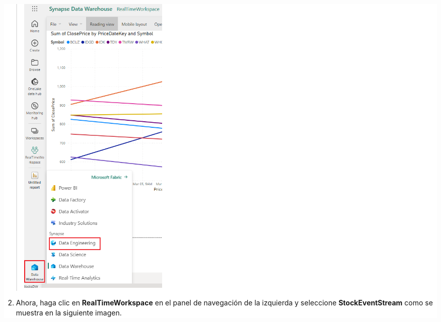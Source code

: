 > <img src="./media/image7.png" style="width:2.85319in;height:5.87917in"
> alt="A screenshot of a graph Description automatically generated" />

2.  Ahora, haga clic en **RealTimeWorkspace** en el panel de navegación
    de la izquierda y seleccione **StockEventStream** como se muestra en
    la siguiente imagen.
